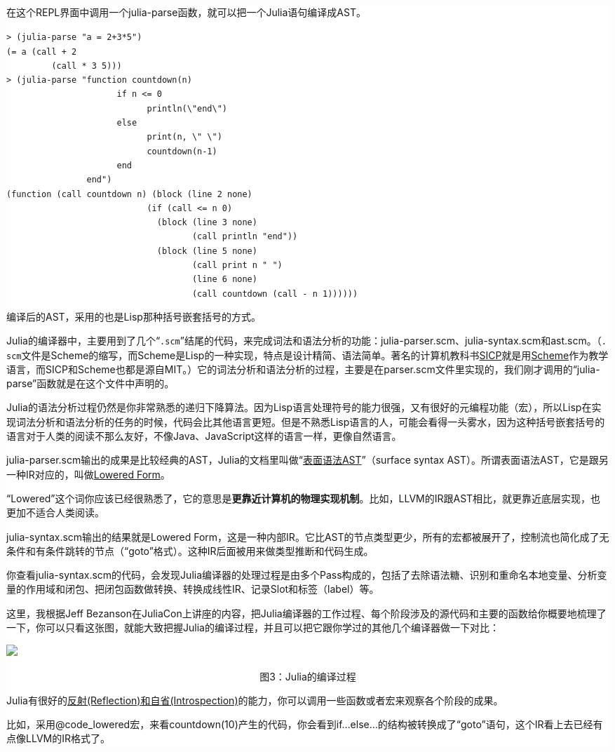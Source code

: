 在这个REPL界面中调用一个julia-parse函数，就可以把一个Julia语句编译成AST。

```
> (julia-parse "a = 2+3*5")
(= a (call + 2
	     (call * 3 5)))
> (julia-parse "function countdown(n)
                	  if n <= 0
                		    println(\"end\")
                	  else
                		    print(n, \" \")        
                		    countdown(n-1)
                	  end
                end")
(function (call countdown n) (block (line 2 none)
				            (if (call <= n 0)
					          (block (line 3 none)
					                 (call println "end"))
					          (block (line 5 none)
					                 (call print n " ")
					                 (line 6 none)
					                 (call countdown (call - n 1))))))
```

编译后的AST，采用的也是Lisp那种括号嵌套括号的方式。

Julia的编译器中，主要用到了几个“`.scm`”结尾的代码，来完成词法和语法分析的功能：julia-parser.scm、julia-syntax.scm和ast.scm。（`.scm`文件是Scheme的缩写，而Scheme是Lisp的一种实现，特点是设计精简、语法简单。著名的计算机教科书[SICP](<http://mitpress.mit.edu/sicp/>)就是用[Scheme](<http://www.gnu.org/software/mit-scheme/>)作为教学语言，而SICP和Scheme也都是源自MIT。）它的词法分析和语法分析的过程，主要是在parser.scm文件里实现的，我们刚才调用的“julia-parse”函数就是在这个文件中声明的。

Julia的语法分析过程仍然是你非常熟悉的递归下降算法。因为Lisp语言处理符号的能力很强，又有很好的元编程功能（宏），所以Lisp在实现词法分析和语法分析的任务的时候，代码会比其他语言更短。但是不熟悉Lisp语言的人，可能会看得一头雾水，因为这种括号嵌套括号的语言对于人类的阅读不那么友好，不像Java、JavaScript这样的语言一样，更像自然语言。

julia-parser.scm输出的成果是比较经典的AST，Julia的文档里叫做“[表面语法AST](<http://mortenpi.eu/documenter-html/devdocs/ast.html#Surface-syntax-AST-1>)”（surface syntax AST）。所谓表面语法AST，它是跟另一种IR对应的，叫做[Lowered Form](<http://mortenpi.eu/documenter-html/devdocs/ast.html#Lowered-form-1>)。

“Lowered”这个词你应该已经很熟悉了，它的意思是**更靠近计算机的物理实现机制**。比如，LLVM的IR跟AST相比，就更靠近底层实现，也更加不适合人类阅读。

julia-syntax.scm输出的结果就是Lowered Form，这是一种内部IR。它比AST的节点类型更少，所有的宏都被展开了，控制流也简化成了无条件和有条件跳转的节点（“goto”格式）。这种IR后面被用来做类型推断和代码生成。

你查看julia-syntax.scm的代码，会发现Julia编译器的处理过程是由多个Pass构成的，包括了去除语法糖、识别和重命名本地变量、分析变量的作用域和闭包、把闭包函数做转换、转换成线性IR、记录Slot和标签（label）等。

这里，我根据Jeff Bezanson在JuliaCon上讲座的内容，把Julia编译器的工作过程、每个阶段涉及的源代码和主要的函数给你概要地梳理了一下，你可以只看这张图，就能大致把握Julia的编译过程，并且可以把它跟你学过的其他几个编译器做一下对比：

![](<https://static001.geekbang.org/resource/image/74/ca/74a68334b5d1661c94a2477982b374ca.jpg?wh=2284*2455>)

<center><span class="reference">图3：Julia的编译过程</span></center>

Julia有很好的[反射(Reflection)和自省(Introspection)](<http://mortenpi.eu/documenter-html/devdocs/reflection.html#Reflection-and-introspection-1>)的能力，你可以调用一些函数或者宏来观察各个阶段的成果。

比如，采用@code\_lowered宏，来看countdown(10)产生的代码，你会看到if…else…的结构被转换成了“goto”语句，这个IR看上去已经有点像LLVM的IR格式了。
